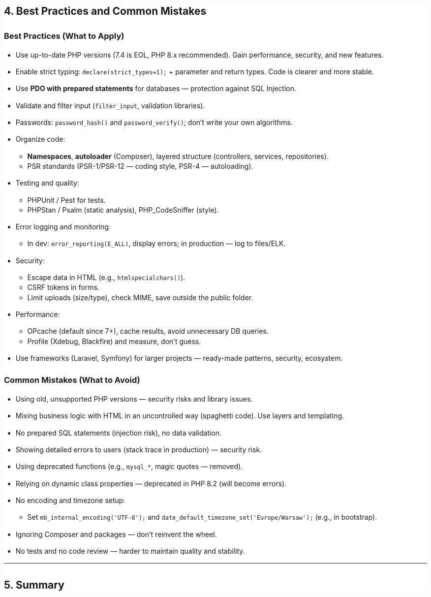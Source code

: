
## 4. Best Practices and Common Mistakes

### Best Practices (What to Apply)

* Use up-to-date PHP versions (7.4 is EOL, PHP 8.x recommended). Gain performance, security, and new features.
* Enable strict typing: `declare(strict_types=1);` + parameter and return types. Code is clearer and more stable.
* Use **PDO with prepared statements** for databases — protection against SQL Injection.
* Validate and filter input (`filter_input`, validation libraries).
* Passwords: `password_hash()` and `password_verify()`; don’t write your own algorithms.
* Organize code:

    * **Namespaces**, **autoloader** (Composer), layered structure (controllers, services, repositories).
    * PSR standards (PSR-1/PSR-12 — coding style, PSR-4 — autoloading).
* Testing and quality:

    * PHPUnit / Pest for tests.
    * PHPStan / Psalm (static analysis), PHP_CodeSniffer (style).
* Error logging and monitoring:

    * In dev: `error_reporting(E_ALL)`, display errors; in production — log to files/ELK.
* Security:

    * Escape data in HTML (e.g., `htmlspecialchars()`).
    * CSRF tokens in forms.
    * Limit uploads (size/type), check MIME, save outside the public folder.
* Performance:

    * OPcache (default since 7+), cache results, avoid unnecessary DB queries.
    * Profile (Xdebug, Blackfire) and measure, don’t guess.
* Use frameworks (Laravel, Symfony) for larger projects — ready-made patterns, security, ecosystem.

### Common Mistakes (What to Avoid)

* Using old, unsupported PHP versions — security risks and library issues.
* Mixing business logic with HTML in an uncontrolled way (spaghetti code). Use layers and templating.
* No prepared SQL statements (injection risk), no data validation.
* Showing detailed errors to users (stack trace in production) — security risk.
* Using deprecated functions (e.g., `mysql_*`, magic quotes — removed).
* Relying on dynamic class properties — deprecated in PHP 8.2 (will become errors).
* No encoding and timezone setup:

    * Set `mb_internal_encoding('UTF-8');` and `date_default_timezone_set('Europe/Warsaw');` (e.g., in bootstrap).
* Ignoring Composer and packages — don’t reinvent the wheel.
* No tests and no code review — harder to maintain quality and stability.

---

## 5. Summary
